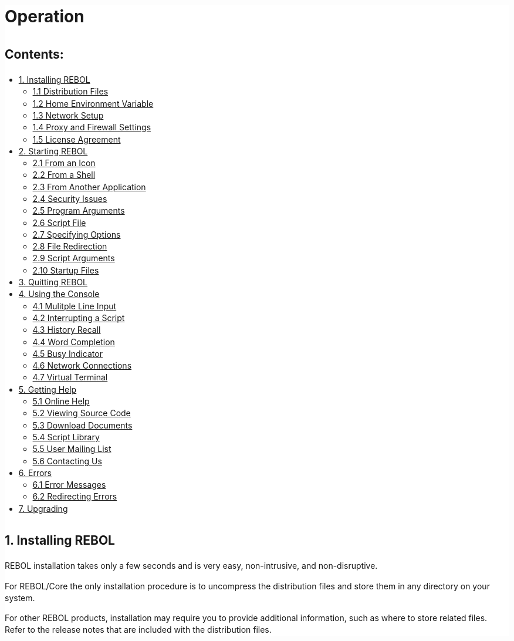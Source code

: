 # Operation

## Contents:

- [1. Installing REBOL](#section-1)
  - [1.1 Distribution Files](#section-1.1)
  - [1.2 Home Environment Variable](#section-1.2)
  - [1.3 Network Setup](#section-1.3)
  - [1.4 Proxy and Firewall Settings](#section-1.4)
  - [1.5 License Agreement](#section-1.5)
- [2. Starting REBOL](#section-2)
  - [2.1 From an Icon](#section-2.1)
  - [2.2 From a Shell](#section-2.2)
  - [2.3 From Another Application](#section-2.3)
  - [2.4 Security Issues](#section-2.4)
  - [2.5 Program Arguments](#section-2.5)
  - [2.6 Script File](#section-2.6)
  - [2.7 Specifying Options](#section-2.7)
  - [2.8 File Redirection](#section-2.8)
  - [2.9 Script Arguments](#section-2.9)
  - [2.10 Startup Files](#section-2.10)
- [3. Quitting REBOL](#section-3)
- [4. Using the Console](#section-4)
  - [4.1 Mulitple Line Input](#section-4.1)
  - [4.2 Interrupting a Script](#section-4.2)
  - [4.3 History Recall](#section-4.3)
  - [4.4 Word Completion](#section-4.4)
  - [4.5 Busy Indicator](#section-4.5)
  - [4.6 Network Connections](#section-4.6)
  - [4.7 Virtual Terminal](#section-4.7)
- [5. Getting Help](#section-5)
  - [5.1 Online Help](#section-5.1)
  - [5.2 Viewing Source Code](#section-5.2)
  - [5.3 Download Documents](#section-5.3)
  - [5.4 Script Library](#section-5.4)
  - [5.5 User Mailing List](#section-5.5)
  - [5.6 Contacting Us](#section-5.6)
- [6. Errors](#section-6)
  - [6.1 Error Messages](#section-6.1)
  - [6.2 Redirecting Errors](#section-6.2)
- [7. Upgrading](#section-7)

## 1. Installing REBOL

REBOL installation takes only a few seconds and is very easy, non-intrusive, and non-disruptive.

For REBOL/Core the only installation procedure is to uncompress the distribution files and store them in any directory on your system.

For other REBOL products, installation may require you to provide additional information, such as where to store related files. Refer to the release notes that are included with the distribution files.
